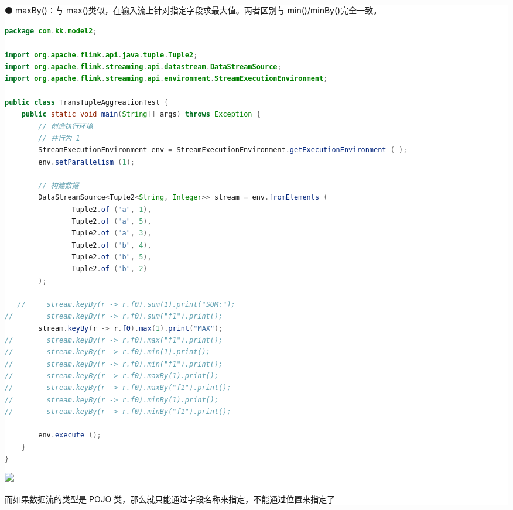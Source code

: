 ⚫ maxBy()：与 max()类似，在输入流上针对指定字段求最大值。两者区别与 min()/minBy()完全一致。 

```java
package com.kk.model2;

import org.apache.flink.api.java.tuple.Tuple2;
import org.apache.flink.streaming.api.datastream.DataStreamSource;
import org.apache.flink.streaming.api.environment.StreamExecutionEnvironment;

public class TransTupleAggreationTest {
    public static void main(String[] args) throws Exception {
        // 创造执行环境
        // 并行为 1
        StreamExecutionEnvironment env = StreamExecutionEnvironment.getExecutionEnvironment ( );
        env.setParallelism (1);

        // 构建数据
        DataStreamSource<Tuple2<String, Integer>> stream = env.fromElements (
                Tuple2.of ("a", 1),
                Tuple2.of ("a", 5),
                Tuple2.of ("a", 3),
                Tuple2.of ("b", 4),
                Tuple2.of ("b", 5),
                Tuple2.of ("b", 2)
        );

   //     stream.keyBy(r -> r.f0).sum(1).print("SUM:");
//        stream.keyBy(r -> r.f0).sum("f1").print();
        stream.keyBy(r -> r.f0).max(1).print("MAX");
//        stream.keyBy(r -> r.f0).max("f1").print();
//        stream.keyBy(r -> r.f0).min(1).print();
//        stream.keyBy(r -> r.f0).min("f1").print();
//        stream.keyBy(r -> r.f0).maxBy(1).print();
//        stream.keyBy(r -> r.f0).maxBy("f1").print();
//        stream.keyBy(r -> r.f0).minBy(1).print();
//        stream.keyBy(r -> r.f0).minBy("f1").print();

        env.execute ();
    }
}

```



![](https://v1.mykkto.cn/image/blog/2022/bigdata/flink/202206082139500.png)

而如果数据流的类型是 POJO 类，那么就只能通过字段名称来指定，不能通过位置来指定了

```java

```


